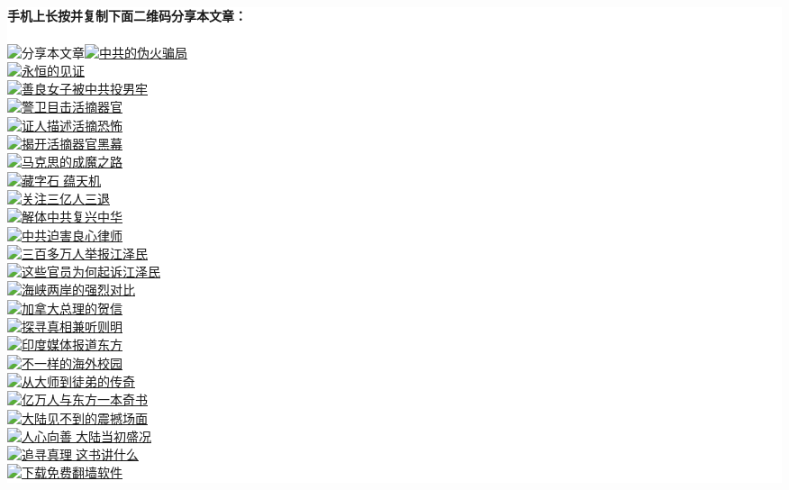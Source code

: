 <strong>手机上长按并复制下面二维码分享本文章：</strong><br><br><img src="https://quickchart.io/qr?size=256&text=https://github.com/1992513/djy/blob/master/gb/24/7/29/n14300383.md%231" title="分享本文章"></td><td VALIGN=TOP><a href="https://github.com/1992513/djy/blob/master/gb/16/1/21/n4622075.md?dfh#1" target="_blank"><img src="https://raw.githubusercontent.com/1992513/djy/master/gb/300/wei-f1.jpg" title="中共的伪火骗局"  alt="中共的伪火骗局"></a><br><a href="https://github.com/1992513/www/blob/master/README.md?dfh#9" target="_blank"><img src="https://raw.githubusercontent.com/1992513/djy/master/gb/300/yong-h.jpg" title="永恒的见证"  alt="永恒的见证"></a><br><a href="https://github.com/1992513/djy/blob/master/gb/13/9/29/n3974789.md?dfh#1" target="_blank"><img src="https://raw.githubusercontent.com/1992513/djy/master/gb/300/shang-lnz.jpg" title="善良女子被中共投男牢"  alt="善良女子被中共投男牢"></a><br><a href="https://github.com/1992513/djy/blob/master/gb/16/3/16/n4663449.md?dfh#1" target="_blank"><img src="https://raw.githubusercontent.com/1992513/djy/master/gb/300/huo-z3.jpg" title="警卫目击活摘器官"  alt="警卫目击活摘器官"></a><br><a href="https://github.com/1992513/djy/blob/master/gb/16/8/7/n8177641.md?dfh#1" target="_blank"><img src="https://raw.githubusercontent.com/1992513/djy/master/gb/300/huo-z4.jpg" title="证人描述活摘恐怖"  alt="证人描述活摘恐怖"></a><br><a href="https://github.com/1992513/djy/blob/master/gb/10/4/19/n2881569.md?dfh#1" target="_blank"><img src="https://raw.githubusercontent.com/1992513/djy/master/gb/300/huo-z1.jpg" title="揭开活摘器官黑幕"  alt="揭开活摘器官黑幕"></a><br><a href="https://github.com/1992513/djy/blob/master/gb/10/11/7/n3077476.md?dfh#1" target="_blank"><img src="https://raw.githubusercontent.com/1992513/djy/master/gb/300/ma-ks.jpg" title="马克思的成魔之路"  alt="马克思的成魔之路"></a><br><a href="https://github.com/1992513/djy/blob/master/gb/14/6/9/n4173977.md?dfh#1" target="_blank"><img src="https://raw.githubusercontent.com/1992513/djy/master/gb/300/chang-zs.jpg" title="藏字石 蕴天机"  alt="藏字石 蕴天机"></a><br><a href="https://github.com/1992513/djy/blob/master/gb/18/5/10/n10381511.md?dfh#1" target="_blank"><img src="https://raw.githubusercontent.com/1992513/djy/master/gb/300/st1.jpg" title="关注三亿人三退"  alt="关注三亿人三退"></a><br><a href="https://github.com/1992513/djy/blob/master/gb/18/3/21/n10237682.md?dfh#1" target="_blank"><img src="https://raw.githubusercontent.com/1992513/djy/master/gb/300/jie-t.jpg" title="解体中共复兴中华"  alt="解体中共复兴中华"></a><br><a href="https://github.com/1992513/djy/blob/master/gb/9/2/9/n2422991.md?dfh#1" target="_blank"><img src="https://raw.githubusercontent.com/1992513/djy/master/gb/300/gao-zs.jpg" title="中共迫害良心律师"  alt="中共迫害良心律师"></a><br><a href="https://github.com/1992513/djy/blob/master/gb/18/12/9/n10900044.md?dfh#1" target="_blank"><img src="https://raw.githubusercontent.com/1992513/djy/master/gb/300/sj1.jpg" title="三百多万人举报江泽民"  alt="三百多万人举报江泽民"></a><br><a href="https://github.com/1992513/djy/blob/master/gb/18/8/28/n10672014.md?dfh#1" target="_blank"><img src="https://raw.githubusercontent.com/1992513/djy/master/gb/300/sj2.jpg" title="这些官员为何起诉江泽民"  alt="这些官员为何起诉江泽民"></a><br><a href="https://github.com/1992513/djy/blob/master/gb/8/12/18/n2367165.md?dfh#1" target="_blank"><img src="https://raw.githubusercontent.com/1992513/djy/master/gb/300/liangan.jpg" title="海峡两岸的强烈对比"  alt="海峡两岸的强烈对比"></a><br><a href="https://github.com/1992513/djy/blob/master/gb/15/12/10/n4593139.md?dfh#1" target="_blank"><img src="https://raw.githubusercontent.com/1992513/djy/master/gb/300/jia-ndzl.jpg" title="加拿大总理的贺信"  alt="加拿大总理的贺信"></a><br><a href="https://github.com/1992513/djy/blob/master/gb/11/6/17/n3289382.md?dfh#1" target="_blank"><img src="https://raw.githubusercontent.com/1992513/djy/master/gb/300/xiao-wd.jpg" title="探寻真相兼听则明"  alt="探寻真相兼听则明"></a><br><a href="https://github.com/1992513/djy/blob/master/gb/18/10/27/n10812623.md?dfh#1" target="_blank"><img src="https://raw.githubusercontent.com/1992513/djy/master/gb/300/yindu.jpg" title="印度媒体报道东方"  alt="印度媒体报道东方"></a><br><a href="https://github.com/1992513/djy/blob/master/gb/18/6/9/n10469652.md?dfh#1" target="_blank"><img src="https://raw.githubusercontent.com/1992513/djy/master/gb/300/xie-j.jpg" title="不一样的海外校园"  alt="不一样的海外校园"></a><br><a href="https://github.com/1992513/djy/blob/master/gb/7/4/5/n1669415.md?dfh#1" target="_blank"><img src="https://raw.githubusercontent.com/1992513/djy/master/gb/300/li-up.jpg" title="从大师到徒弟的传奇"  alt="从大师到徒弟的传奇"></a><br><a href="https://github.com/1992513/djy/blob/master/gb/17/5/26/n9191512.md?dfh#1" target="_blank"><img src="https://raw.githubusercontent.com/1992513/djy/master/gb/300/zfl2.jpg" title="亿万人与东方一本奇书"  alt="亿万人与东方一本奇书"></a><br><a href="https://github.com/1992513/djy/blob/master/gb/13/11/27/n4020290.md?dfh#1" target="_blank"><img src="https://raw.githubusercontent.com/1992513/djy/master/gb/300/zhen-h.jpg" title="大陆见不到的震撼场面"  alt="大陆见不到的震撼场面"></a><br><a href="https://github.com/1992513/djy/blob/master/gb/15/7/17/n4482910.md?dfh#1" target="_blank"><img src="https://raw.githubusercontent.com/1992513/djy/master/gb/300/dalu-sk.jpg" title="人心向善 大陆当初盛况"  alt="人心向善 大陆当初盛况"></a><br><a href="https://github.com/1992513/djy/blob/master/gb/19/1/5/n10955468.md?dfh#1" target="_blank"><img src="https://raw.githubusercontent.com/1992513/djy/master/gb/300/zfl1.jpg" title="追寻真理 这书讲什么"  alt="追寻真理 这书讲什么"></a><br><a href="https://github.com/1992513/www/blob/master/README.md?dfh#1" target="_blank"><img src="https://raw.githubusercontent.com/1992513/djy/master/gb/300/fq1.jpg" title="下载免费翻墙软件"  alt="下载免费翻墙软件"></a><br></td></tr></table>
